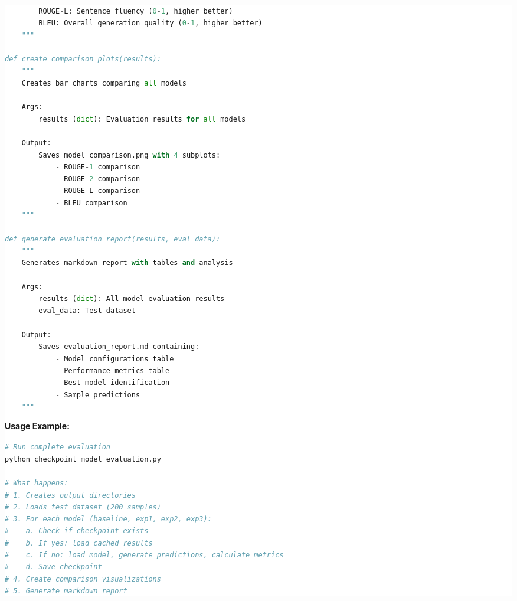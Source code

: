 ```python
        ROUGE-L: Sentence fluency (0-1, higher better)
        BLEU: Overall generation quality (0-1, higher better)
    """

def create_comparison_plots(results):
    """
    Creates bar charts comparing all models
    
    Args:
        results (dict): Evaluation results for all models
    
    Output:
        Saves model_comparison.png with 4 subplots:
            - ROUGE-1 comparison
            - ROUGE-2 comparison
            - ROUGE-L comparison
            - BLEU comparison
    """

def generate_evaluation_report(results, eval_data):
    """
    Generates markdown report with tables and analysis
    
    Args:
        results (dict): All model evaluation results
        eval_data: Test dataset
    
    Output:
        Saves evaluation_report.md containing:
            - Model configurations table
            - Performance metrics table
            - Best model identification
            - Sample predictions
    """
```

**Usage Example:**

```python
# Run complete evaluation
python checkpoint_model_evaluation.py

# What happens:
# 1. Creates output directories
# 2. Loads test dataset (200 samples)
# 3. For each model (baseline, exp1, exp2, exp3):
#    a. Check if checkpoint exists
#    b. If yes: load cached results
#    c. If no: load model, generate predictions, calculate metrics
#    d. Save checkpoint
# 4. Create comparison visualizations
# 5. Generate markdown report
```
